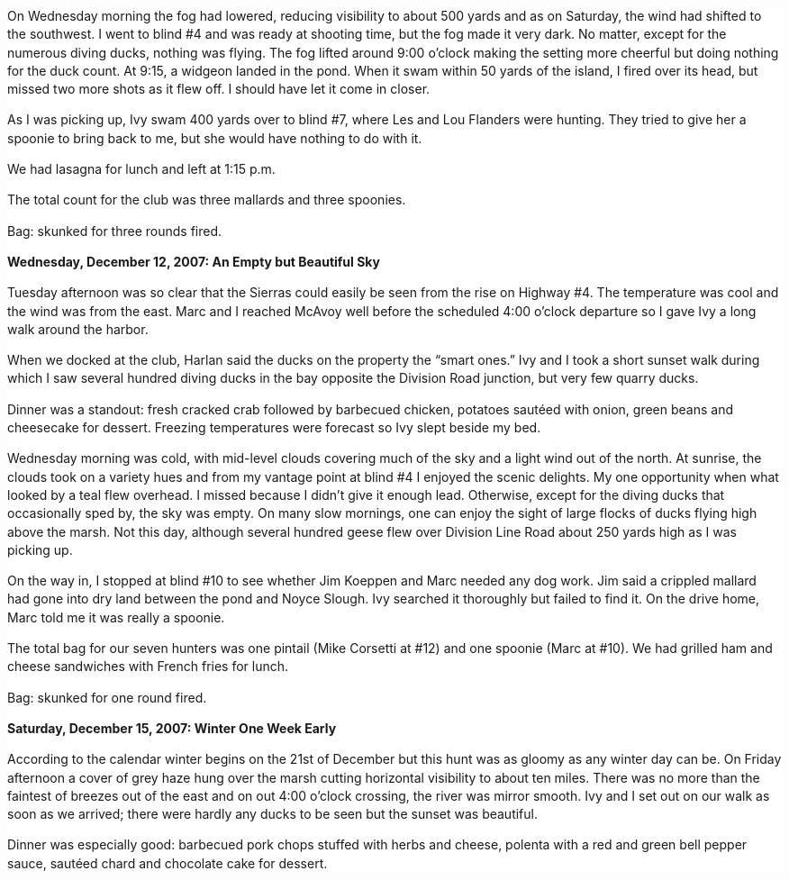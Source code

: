 On Wednesday morning the fog had lowered, reducing visibility to about 500 yards and as on Saturday, the wind had shifted to the southwest. I went to blind \#4 and was ready at shooting time, but the fog made it very dark. No matter, except for the numerous diving ducks, nothing was flying. The fog lifted around 9:00 o’clock making the setting more cheerful but doing nothing for the duck count. At 9:15, a widgeon landed in the pond. When it swam within 50 yards of the island, I fired over its head, but missed two more shots as it flew off. I should have let it come in closer.

As I was picking up, Ivy swam 400 yards over to blind \#7, where Les and Lou Flanders were hunting. They tried to give her a spoonie to bring back to me, but she would have nothing to do with it.

We had lasagna for lunch and left at 1:15 p.m.

The total count for the club was three mallards and three spoonies.

Bag: skunked for three rounds fired.

**Wednesday, December 12, 2007: An Empty but Beautiful Sky**

Tuesday afternoon was so clear that the Sierras could easily be seen from the rise on Highway \#4. The temperature was cool and the wind was from the east. Marc and I reached McAvoy well before the scheduled 4:00 o’clock departure so I gave Ivy a long walk around the harbor.

When we docked at the club, Harlan said the ducks on the property the “smart ones.” Ivy and I took a short sunset walk during which I saw several hundred diving ducks in the bay opposite the Division Road junction, but very few quarry ducks.

Dinner was a standout: fresh cracked crab followed by barbecued chicken, potatoes sautéed with onion, green beans and cheesecake for dessert. Freezing temperatures were forecast so Ivy slept beside my bed.

Wednesday morning was cold, with mid-level clouds covering much of the sky and a light wind out of the north. At sunrise, the clouds took on a variety hues and from my vantage point at blind \#4 I enjoyed the scenic delights. My one opportunity when what looked by a teal flew overhead. I missed because I didn’t give it enough lead. Otherwise, except for the diving ducks that occasionally sped by, the sky was empty. On many slow mornings, one can enjoy the sight of large flocks of ducks flying high above the marsh. Not this day, although several hundred geese flew over Division Line Road about 250 yards high as I was picking up.

On the way in, I stopped at blind \#10 to see whether Jim Koeppen and Marc needed any dog work. Jim said a crippled mallard had gone into dry land between the pond and Noyce Slough. Ivy searched it thoroughly but failed to find it. On the drive home, Marc told me it was really a spoonie.

The total bag for our seven hunters was one pintail (Mike Corsetti at \#12) and one spoonie (Marc at \#10). We had grilled ham and cheese sandwiches with French fries for lunch.

Bag: skunked for one round fired.

**Saturday, December 15, 2007: Winter One Week Early**

According to the calendar winter begins on the 21st of December but this hunt was as gloomy as any winter day can be. On Friday afternoon a cover of grey haze hung over the marsh cutting horizontal visibility to about ten miles. There was no more than the faintest of breezes out of the east and on out 4:00 o’clock crossing, the river was mirror smooth. Ivy and I set out on our walk as soon as we arrived; there were hardly any ducks to be seen but the sunset was beautiful.

Dinner was especially good: barbecued pork chops stuffed with herbs and cheese, polenta with a red and green bell pepper sauce, sautéed chard and chocolate cake for dessert.
